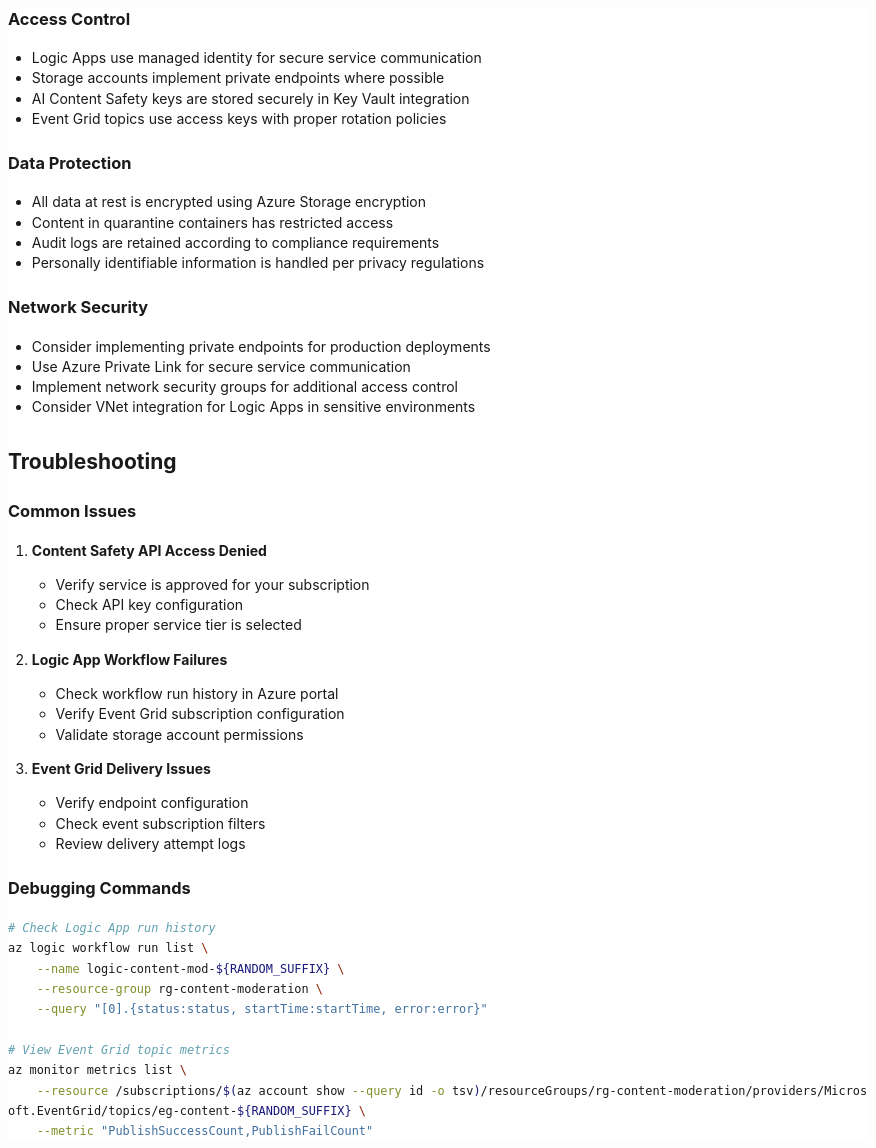 ### Access Control

- Logic Apps use managed identity for secure service communication
- Storage accounts implement private endpoints where possible
- AI Content Safety keys are stored securely in Key Vault integration
- Event Grid topics use access keys with proper rotation policies

### Data Protection

- All data at rest is encrypted using Azure Storage encryption
- Content in quarantine containers has restricted access
- Audit logs are retained according to compliance requirements
- Personally identifiable information is handled per privacy regulations

### Network Security

- Consider implementing private endpoints for production deployments
- Use Azure Private Link for secure service communication
- Implement network security groups for additional access control
- Consider VNet integration for Logic Apps in sensitive environments

## Troubleshooting

### Common Issues

1. **Content Safety API Access Denied**
   - Verify service is approved for your subscription
   - Check API key configuration
   - Ensure proper service tier is selected

2. **Logic App Workflow Failures**
   - Check workflow run history in Azure portal
   - Verify Event Grid subscription configuration
   - Validate storage account permissions

3. **Event Grid Delivery Issues**
   - Verify endpoint configuration
   - Check event subscription filters
   - Review delivery attempt logs

### Debugging Commands

```bash
# Check Logic App run history
az logic workflow run list \
    --name logic-content-mod-${RANDOM_SUFFIX} \
    --resource-group rg-content-moderation \
    --query "[0].{status:status, startTime:startTime, error:error}"

# View Event Grid topic metrics
az monitor metrics list \
    --resource /subscriptions/$(az account show --query id -o tsv)/resourceGroups/rg-content-moderation/providers/Microsoft.EventGrid/topics/eg-content-${RANDOM_SUFFIX} \
    --metric "PublishSuccessCount,PublishFailCount"
```
